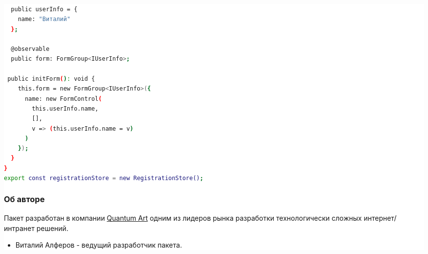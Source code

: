 ```sh
  public userInfo = {
    name: "Виталий"
  };

  @observable
  public form: FormGroup<IUserInfo>;

 public initForm(): void {
    this.form = new FormGroup<IUserInfo>({
      name: new FormControl(
        this.userInfo.name,
        [],
        v => (this.userInfo.name = v)
      )
    });
  }
}
export const registrationStore = new RegistrationStore();
```

### Об авторе
Пакет разработан в компании [Quantum Art](http://www.quantumart.ru)  одним из лидеров рынка разработки технологически сложных интернет/интранет решений.

- Виталий Алферов - ведущий разработчик пакета.

